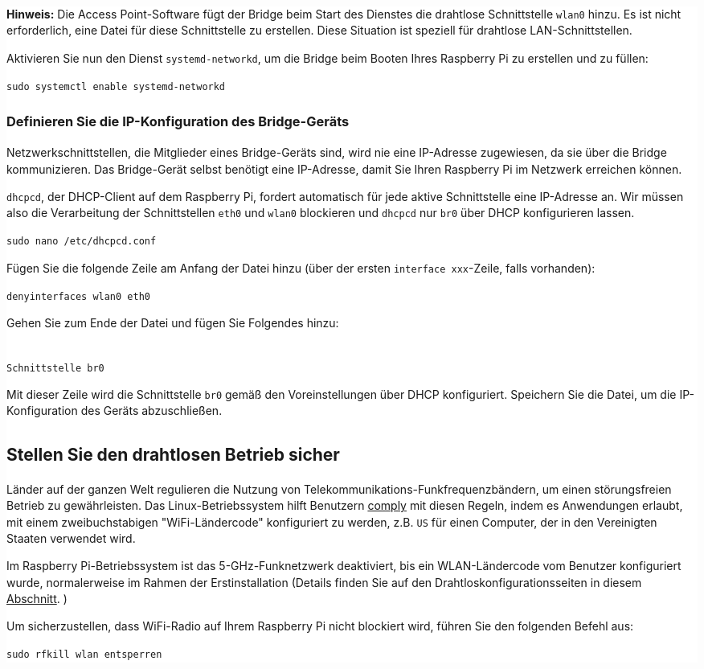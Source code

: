 **Hinweis:** Die Access Point-Software fügt der Bridge beim Start des Dienstes die drahtlose Schnittstelle `wlan0` hinzu. Es ist nicht erforderlich, eine Datei für diese Schnittstelle zu erstellen. Diese Situation ist speziell für drahtlose LAN-Schnittstellen.

Aktivieren Sie nun den Dienst `systemd-networkd`, um die Bridge beim Booten Ihres Raspberry Pi zu erstellen und zu füllen:

```
sudo systemctl enable systemd-networkd
```

### Definieren Sie die IP-Konfiguration des Bridge-Geräts

Netzwerkschnittstellen, die Mitglieder eines Bridge-Geräts sind, wird nie eine IP-Adresse zugewiesen, da sie über die Bridge kommunizieren. Das Bridge-Gerät selbst benötigt eine IP-Adresse, damit Sie Ihren Raspberry Pi im Netzwerk erreichen können.

`dhcpcd`, der DHCP-Client auf dem Raspberry Pi, fordert automatisch für jede aktive Schnittstelle eine IP-Adresse an. Wir müssen also die Verarbeitung der Schnittstellen `eth0` und `wlan0` blockieren und `dhcpcd` nur `br0` über DHCP konfigurieren lassen.

```
sudo nano /etc/dhcpcd.conf
```

Fügen Sie die folgende Zeile am Anfang der Datei hinzu (über der ersten `interface xxx`-Zeile, falls vorhanden):
```
denyinterfaces wlan0 eth0
```
Gehen Sie zum Ende der Datei und fügen Sie Folgendes hinzu:

```

Schnittstelle br0
```
Mit dieser Zeile wird die Schnittstelle `br0` gemäß den Voreinstellungen über DHCP konfiguriert. Speichern Sie die Datei, um die IP-Konfiguration des Geräts abzuschließen.

<a name="wifi-cc-rfkill"></a>
## Stellen Sie den drahtlosen Betrieb sicher

Länder auf der ganzen Welt regulieren die Nutzung von Telekommunikations-Funkfrequenzbändern, um einen störungsfreien Betrieb zu gewährleisten.
Das Linux-Betriebssystem hilft Benutzern [comply](https://wireless.wiki.kernel.org/en/developers/regulatory/statement) mit diesen Regeln, indem es Anwendungen erlaubt, mit einem zweibuchstabigen "WiFi-Ländercode" konfiguriert zu werden, z.B. `US` für einen Computer, der in den Vereinigten Staaten verwendet wird.

Im Raspberry Pi-Betriebssystem ist das 5-GHz-Funknetzwerk deaktiviert, bis ein WLAN-Ländercode vom Benutzer konfiguriert wurde, normalerweise im Rahmen der Erstinstallation (Details finden Sie auf den Drahtloskonfigurationsseiten in diesem [Abschnitt](README.md). )

Um sicherzustellen, dass WiFi-Radio auf Ihrem Raspberry Pi nicht blockiert wird, führen Sie den folgenden Befehl aus:

```
sudo rfkill wlan entsperren
```
